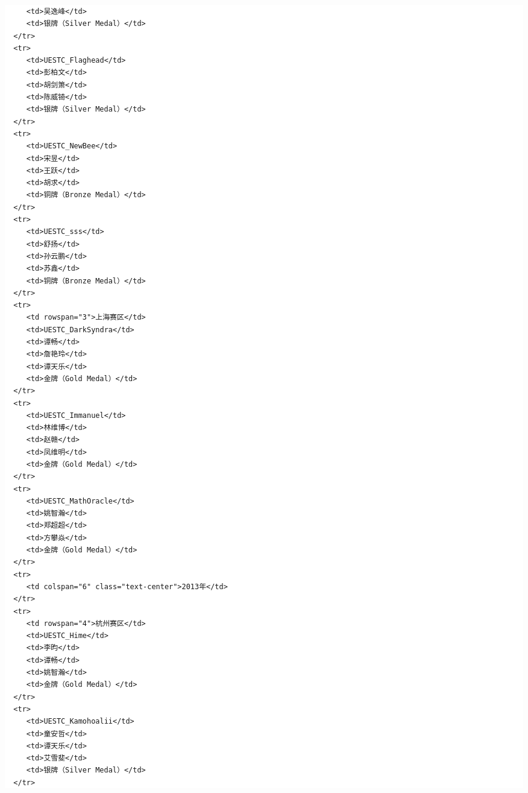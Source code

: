          <td>吴逸峰</td>
         <td>银牌（Silver Medal）</td>
      </tr>
      <tr>
         <td>UESTC_Flaghead</td>
         <td>彭柏文</td>
         <td>胡剑箫</td>
         <td>陈威锜</td>
         <td>银牌（Silver Medal）</td>
      </tr>
      <tr>
         <td>UESTC_NewBee</td>
         <td>宋昱</td>
         <td>王跃</td>
         <td>胡求</td>
         <td>铜牌（Bronze Medal）</td>
      </tr>
      <tr>
         <td>UESTC_sss</td>
         <td>舒扬</td>
         <td>孙云鹏</td>
         <td>苏鑫</td>
         <td>铜牌（Bronze Medal）</td>
      </tr>
      <tr>
         <td rowspan="3">上海赛区</td>
         <td>UESTC_DarkSyndra</td>
         <td>谭畅</td>
         <td>詹艳玲</td>
         <td>谭天乐</td>
         <td>金牌（Gold Medal）</td>
      </tr>
      <tr>
         <td>UESTC_Immanuel</td>
         <td>林维博</td>
         <td>赵赣</td>
         <td>凤维明</td>
         <td>金牌（Gold Medal）</td>
      </tr>
      <tr>
         <td>UESTC_MathOracle</td>
         <td>姚智瀚</td>
         <td>郑超超</td>
         <td>方攀焱</td>
         <td>金牌（Gold Medal）</td>
      </tr>
      <tr>
         <td colspan="6" class="text-center">2013年</td>
      </tr>
      <tr>
         <td rowspan="4">杭州赛区</td>
         <td>UESTC_Hime</td>
         <td>李昀</td>
         <td>谭畅</td>
         <td>姚智瀚</td>
         <td>金牌（Gold Medal）</td>
      </tr>
      <tr>
         <td>UESTC_Kamohoalii</td>
         <td>童安哲</td>
         <td>谭天乐</td>
         <td>艾雪斐</td>
         <td>银牌（Silver Medal）</td>
      </tr>